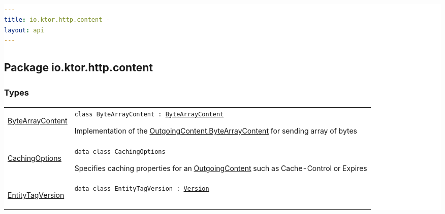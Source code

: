 ```yaml
---
title: io.ktor.http.content - 
layout: api
---
```




## Package io.ktor.http.content

### Types

<table class="api-docs-table">
<tbody>
<tr>
<td markdown="1">

<a href="-byte-array-content/index.html">ByteArrayContent</a>


</td>
<td markdown="1">
<div class="signature"><code><span class="keyword">class </span><span class="identifier">ByteArrayContent</span>&nbsp;<span class="symbol">:</span>&nbsp;<a href="-outgoing-content/-byte-array-content/index.html"><span class="identifier">ByteArrayContent</span></a></code></div>

Implementation of the <a href="-outgoing-content/-byte-array-content/index.html">OutgoingContent.ByteArrayContent</a> for sending array of bytes


</td>
</tr>
<tr>
<td markdown="1">

<a href="-caching-options/index.html">CachingOptions</a>


</td>
<td markdown="1">
<div class="signature"><code><span class="keyword">data</span> <span class="keyword">class </span><span class="identifier">CachingOptions</span></code></div>

Specifies caching properties for an <a href="-outgoing-content/index.html">OutgoingContent</a> such as Cache-Control or Expires


</td>
</tr>
<tr>
<td markdown="1">

<a href="-entity-tag-version/index.html">EntityTagVersion</a>


</td>
<td markdown="1">
<div class="signature"><code><span class="keyword">data</span> <span class="keyword">class </span><span class="identifier">EntityTagVersion</span>&nbsp;<span class="symbol">:</span>&nbsp;<a href="-version/index.html"><span class="identifier">Version</span></a></code></div>
